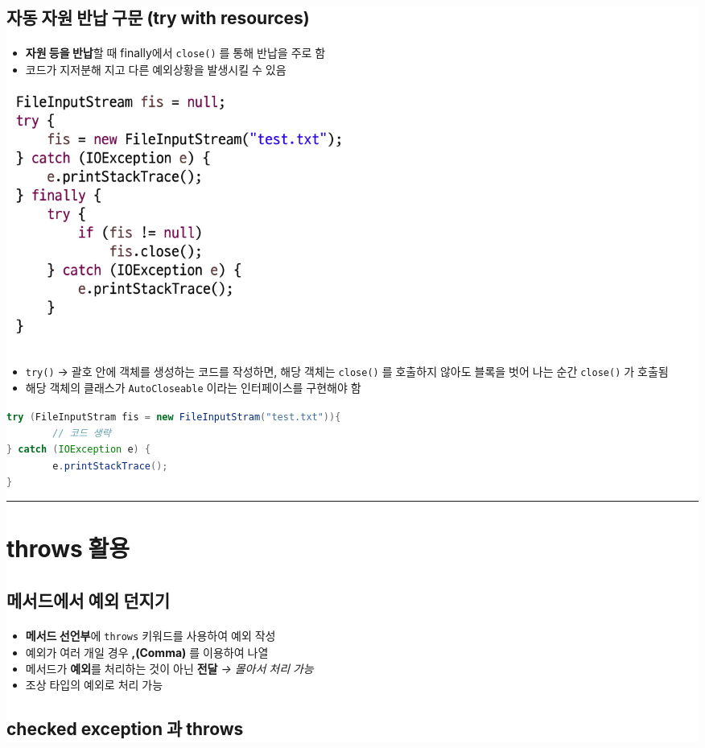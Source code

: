## 자동 자원 반납 구문 (try with resources)

- **자원 등을 반납**할 때 finally에서 `close()` 를 통해 반납을 주로 함
- 코드가 지저분해 지고 다른 예외상황을 발생시킬 수 있음

![114.png](Image/java114.png)

- `try()` → 괄호 안에 객체를 생성하는 코드를 작성하면, 해당 객체는 `close()` 를 호출하지 않아도 블록을 벗어 나는 순간 `close()` 가 호출됨
- 해당 객체의 클래스가 `AutoCloseable` 이라는 인터페이스를 구현해야 함

```java
try (FileInputStram fis = new FileInputStram("test.txt")){
		// 코드 생략
} catch (IOException e) {
		e.printStackTrace();
}
```

---

# throws 활용

## 메서드에서 예외 **던지기**

- **메서드 선언부**에 `throws` 키워드를 사용하여 예외 작성
- 예외가 여러 개일 경우 **,(Comma)** 를 이용하여 나열
- 메서드가 **예외**를 처리하는 것이 아닌 **전달**
  *→ 몰아서 처리 가능*
- 조상 타입의 예외로 처리 가능

## checked exception 과 throws
